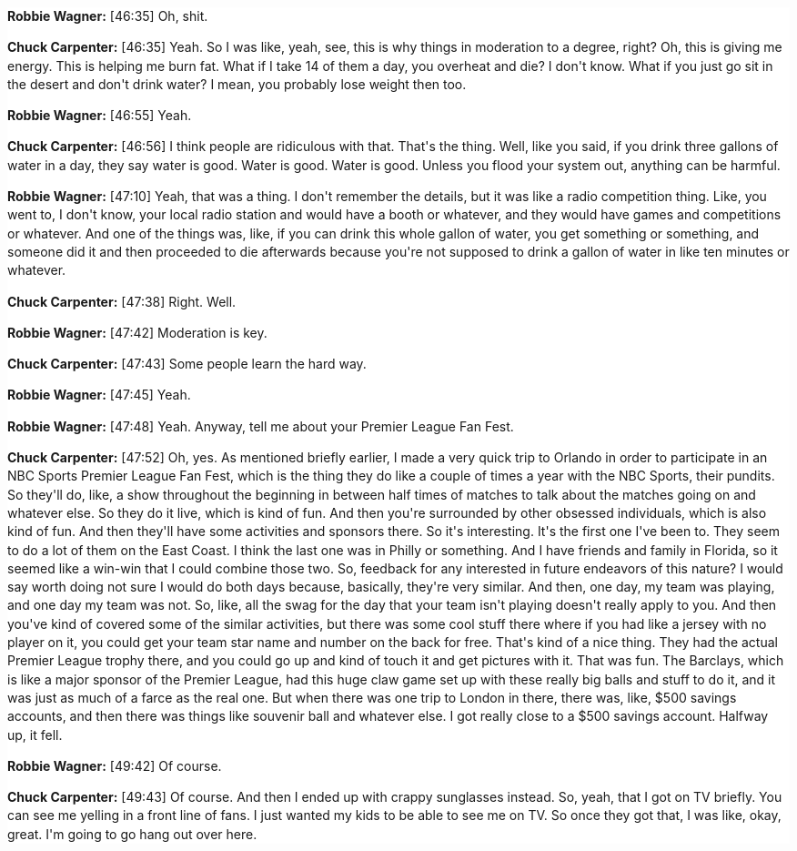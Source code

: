 **Robbie Wagner:** [46:35] Oh, shit.

**Chuck Carpenter:** [46:35] Yeah. So I was like, yeah, see, this is why things in moderation to a degree, right? Oh, this is giving me energy. This is helping me burn fat. What if I take 14 of them a day, you overheat and die? I don't know. What if you just go sit in the desert and don't drink water? I mean, you probably lose weight then too.

**Robbie Wagner:** [46:55] Yeah.

**Chuck Carpenter:** [46:56] I think people are ridiculous with that. That's the thing. Well, like you said, if you drink three gallons of water in a day, they say water is good. Water is good. Water is good. Unless you flood your system out, anything can be harmful.

**Robbie Wagner:** [47:10] Yeah, that was a thing. I don't remember the details, but it was like a radio competition thing. Like, you went to, I don't know, your local radio station and would have a booth or whatever, and they would have games and competitions or whatever. And one of the things was, like, if you can drink this whole gallon of water, you get something or something, and someone did it and then proceeded to die afterwards because you're not supposed to drink a gallon of water in like ten minutes or whatever.

**Chuck Carpenter:** [47:38] Right. Well.

**Robbie Wagner:** [47:42] Moderation is key.

**Chuck Carpenter:** [47:43] Some people learn the hard way.

**Robbie Wagner:** [47:45] Yeah.

**Robbie Wagner:** [47:48] Yeah. Anyway, tell me about your Premier League Fan Fest.

**Chuck Carpenter:** [47:52] Oh, yes. As mentioned briefly earlier, I made a very quick trip to Orlando in order to participate in an NBC Sports Premier League Fan Fest, which is the thing they do like a couple of times a year with the NBC Sports, their pundits. So they'll do, like, a show throughout the beginning in between half times of matches to talk about the matches going on and whatever else. So they do it live, which is kind of fun. And then you're surrounded by other obsessed individuals, which is also kind of fun. And then they'll have some activities and sponsors there. So it's interesting. It's the first one I've been to. They seem to do a lot of them on the East Coast. I think the last one was in Philly or something. And I have friends and family in Florida, so it seemed like a win-win that I could combine those two. So, feedback for any interested in future endeavors of this nature? I would say worth doing not sure I would do both days because, basically, they're very similar. And then, one day, my team was playing, and one day my team was not. So, like, all the swag for the day that your team isn't playing doesn't really apply to you. And then you've kind of covered some of the similar activities, but there was some cool stuff there where if you had like a jersey with no player on it, you could get your team star name and number on the back for free. That's kind of a nice thing. They had the actual Premier League trophy there, and you could go up and kind of touch it and get pictures with it. That was fun. The Barclays, which is like a major sponsor of the Premier League, had this huge claw game set up with these really big balls and stuff to do it, and it was just as much of a farce as the real one. But when there was one trip to London in there, there was, like, $500 savings accounts, and then there was things like souvenir ball and whatever else. I got really close to a $500 savings account. Halfway up, it fell.

**Robbie Wagner:** [49:42] Of course.

**Chuck Carpenter:** [49:43] Of course. And then I ended up with crappy sunglasses instead. So, yeah, that I got on TV briefly. You can see me yelling in a front line of fans. I just wanted my kids to be able to see me on TV. So once they got that, I was like, okay, great. I'm going to go hang out over here.
